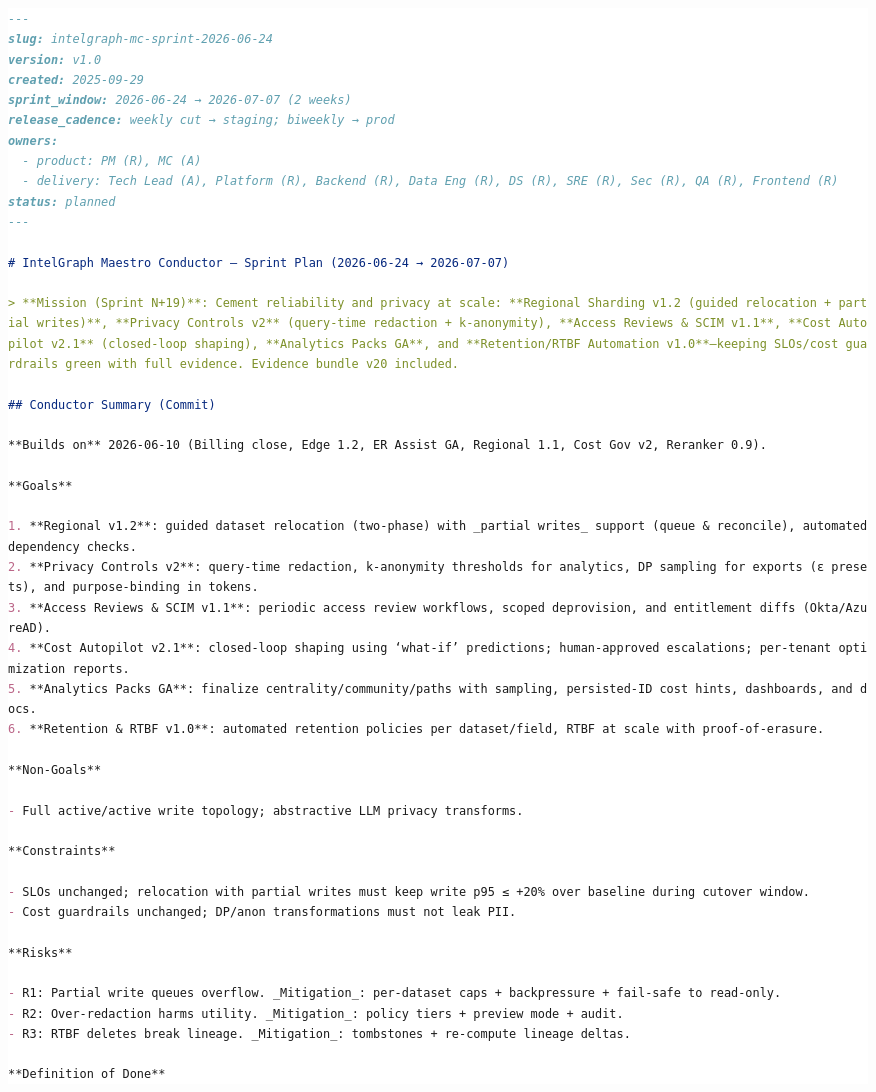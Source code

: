 ````markdown
---
slug: intelgraph-mc-sprint-2026-06-24
version: v1.0
created: 2025-09-29
sprint_window: 2026-06-24 → 2026-07-07 (2 weeks)
release_cadence: weekly cut → staging; biweekly → prod
owners:
  - product: PM (R), MC (A)
  - delivery: Tech Lead (A), Platform (R), Backend (R), Data Eng (R), DS (R), SRE (R), Sec (R), QA (R), Frontend (R)
status: planned
---

# IntelGraph Maestro Conductor — Sprint Plan (2026‑06‑24 → 2026‑07‑07)

> **Mission (Sprint N+19)**: Cement reliability and privacy at scale: **Regional Sharding v1.2 (guided relocation + partial writes)**, **Privacy Controls v2** (query‑time redaction + k‑anonymity), **Access Reviews & SCIM v1.1**, **Cost Autopilot v2.1** (closed‑loop shaping), **Analytics Packs GA**, and **Retention/RTBF Automation v1.0**—keeping SLOs/cost guardrails green with full evidence. Evidence bundle v20 included.

## Conductor Summary (Commit)

**Builds on** 2026‑06‑10 (Billing close, Edge 1.2, ER Assist GA, Regional 1.1, Cost Gov v2, Reranker 0.9).

**Goals**

1. **Regional v1.2**: guided dataset relocation (two‑phase) with _partial writes_ support (queue & reconcile), automated dependency checks.
2. **Privacy Controls v2**: query‑time redaction, k‑anonymity thresholds for analytics, DP sampling for exports (ε presets), and purpose‑binding in tokens.
3. **Access Reviews & SCIM v1.1**: periodic access review workflows, scoped deprovision, and entitlement diffs (Okta/AzureAD).
4. **Cost Autopilot v2.1**: closed‑loop shaping using ‘what‑if’ predictions; human‑approved escalations; per‑tenant optimization reports.
5. **Analytics Packs GA**: finalize centrality/community/paths with sampling, persisted‑ID cost hints, dashboards, and docs.
6. **Retention & RTBF v1.0**: automated retention policies per dataset/field, RTBF at scale with proof‑of‑erasure.

**Non‑Goals**

- Full active/active write topology; abstractive LLM privacy transforms.

**Constraints**

- SLOs unchanged; relocation with partial writes must keep write p95 ≤ +20% over baseline during cutover window.
- Cost guardrails unchanged; DP/anon transformations must not leak PII.

**Risks**

- R1: Partial write queues overflow. _Mitigation_: per‑dataset caps + backpressure + fail‑safe to read‑only.
- R2: Over‑redaction harms utility. _Mitigation_: policy tiers + preview mode + audit.
- R3: RTBF deletes break lineage. _Mitigation_: tombstones + re‑compute lineage deltas.

**Definition of Done**

````
